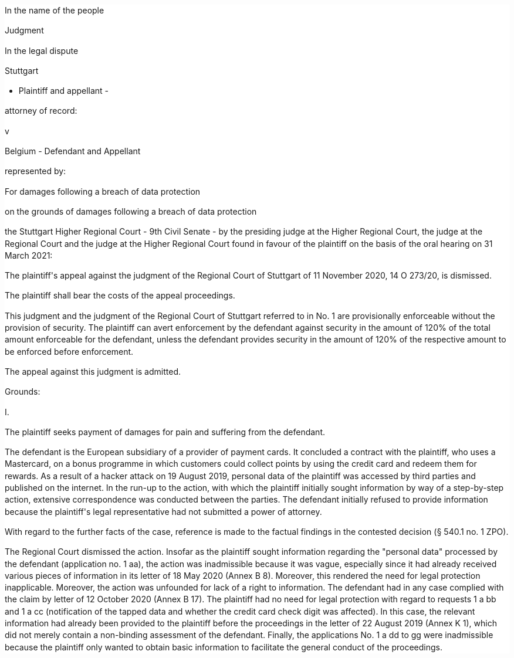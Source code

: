 In the name of the people

Judgment

In the legal dispute

Stuttgart

- Plaintiff and appellant -

attorney of record:

v

Belgium - Defendant and Appellant

represented by:

For damages following a breach of data protection

on the grounds of damages following a breach of data protection

the Stuttgart Higher Regional Court - 9th Civil Senate - by the presiding judge at the Higher Regional Court, the judge at the Regional Court and the judge at the Higher Regional Court found in favour of the plaintiff on the basis of the oral hearing on 31 March 2021:

The plaintiff's appeal against the judgment of the Regional Court of Stuttgart of 11 November 2020, 14 O 273/20, is dismissed.

The plaintiff shall bear the costs of the appeal proceedings.

This judgment and the judgment of the Regional Court of Stuttgart referred to in No. 1 are provisionally enforceable without the provision of security. The plaintiff can avert enforcement by the defendant against security in the amount of 120% of the total amount enforceable for the defendant, unless the defendant provides security in the amount of 120% of the respective amount to be enforced before enforcement.

The appeal against this judgment is admitted.

Grounds:

I.

The plaintiff seeks payment of damages for pain and suffering from the defendant.

The defendant is the European subsidiary of a provider of payment cards. It concluded a contract with the plaintiff, who uses a Mastercard, on a bonus programme in which customers could collect points by using the credit card and redeem them for rewards. As a result of a hacker attack on 19 August 2019, personal data of the plaintiff was accessed by third parties and published on the internet. In the run-up to the action, with which the plaintiff initially sought information by way of a step-by-step action, extensive correspondence was conducted between the parties. The defendant initially refused to provide information because the plaintiff's legal representative had not submitted a power of attorney.

With regard to the further facts of the case, reference is made to the factual findings in the contested decision (§ 540.1 no. 1 ZPO).

The Regional Court dismissed the action. Insofar as the plaintiff sought information regarding the "personal data" processed by the defendant (application no. 1 aa), the action was inadmissible because it was vague, especially since it had already received various pieces of information in its letter of 18 May 2020 (Annex B 8). Moreover, this rendered the need for legal protection inapplicable. Moreover, the action was unfounded for lack of a right to information. The defendant had in any case complied with the claim by letter of 12 October 2020 (Annex B 17). The plaintiff had no need for legal protection with regard to requests 1 a bb and 1 a cc (notification of the tapped data and whether the credit card check digit was affected). In this case, the relevant information had already been provided to the plaintiff before the proceedings in the letter of 22 August 2019 (Annex K 1), which did not merely contain a non-binding assessment of the defendant. Finally, the applications No. 1 a dd to gg were inadmissible because the plaintiff only wanted to obtain basic information to facilitate the general conduct of the proceedings.
